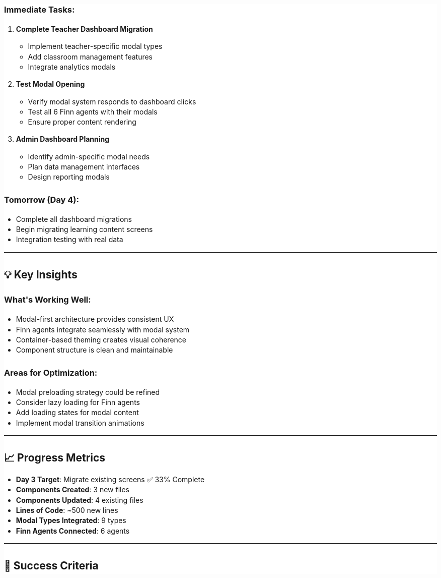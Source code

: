 ### Immediate Tasks:
1. **Complete Teacher Dashboard Migration**
   - Implement teacher-specific modal types
   - Add classroom management features
   - Integrate analytics modals

2. **Test Modal Opening**
   - Verify modal system responds to dashboard clicks
   - Test all 6 Finn agents with their modals
   - Ensure proper content rendering

3. **Admin Dashboard Planning**
   - Identify admin-specific modal needs
   - Plan data management interfaces
   - Design reporting modals

### Tomorrow (Day 4):
- Complete all dashboard migrations
- Begin migrating learning content screens
- Integration testing with real data

---

## 💡 Key Insights

### What's Working Well:
- Modal-first architecture provides consistent UX
- Finn agents integrate seamlessly with modal system
- Container-based theming creates visual coherence
- Component structure is clean and maintainable

### Areas for Optimization:
- Modal preloading strategy could be refined
- Consider lazy loading for Finn agents
- Add loading states for modal content
- Implement modal transition animations

---

## 📈 Progress Metrics

- **Day 3 Target**: Migrate existing screens ✅ 33% Complete
- **Components Created**: 3 new files
- **Components Updated**: 4 existing files
- **Lines of Code**: ~500 new lines
- **Modal Types Integrated**: 9 types
- **Finn Agents Connected**: 6 agents

---

## 🎯 Success Criteria
